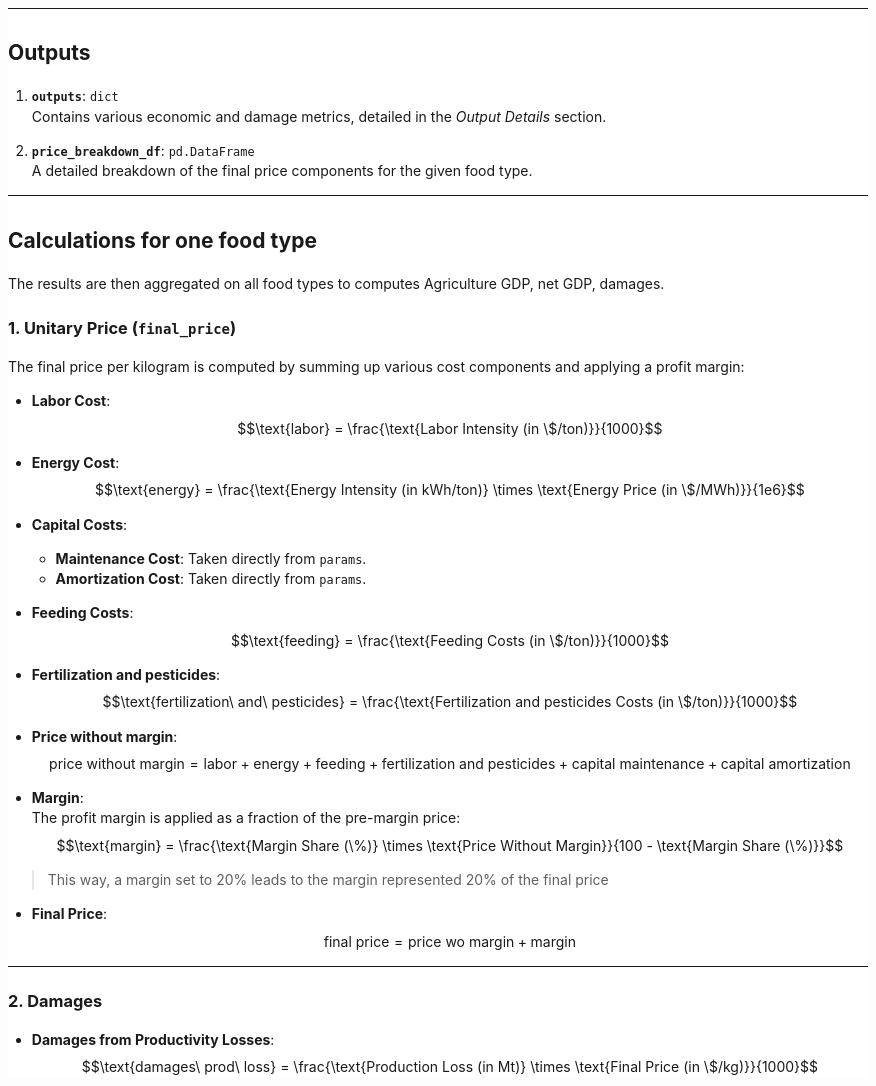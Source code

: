   

---

## Outputs

1. **`outputs`**: `dict`  
   Contains various economic and damage metrics, detailed in the *Output Details* section.

2. **`price_breakdown_df`**: `pd.DataFrame`  
   A detailed breakdown of the final price components for the given food type.

---

## Calculations for one food type

The results are then aggregated on all food types to computes Agriculture GDP, net GDP, damages.

### 1. **Unitary Price (`final_price`)**
The final price per kilogram is computed by summing up various cost components and applying a profit margin:

- **Labor Cost**: 
$$\text{labor} = \frac{\text{Labor Intensity (in \$/ton)}}{1000}$$

- **Energy Cost**: 
$$\text{energy} = \frac{\text{Energy Intensity (in kWh/ton)} \times \text{Energy Price (in \$/MWh)}}{1e6}$$

- **Capital Costs**:
  - **Maintenance Cost**: Taken directly from `params`.
  - **Amortization Cost**: Taken directly from `params`.

- **Feeding Costs**:
$$\text{feeding} = \frac{\text{Feeding Costs (in \$/ton)}}{1000}$$

- **Fertilization and pesticides**:
$$\text{fertilization\ and\ pesticides} = \frac{\text{Fertilization and pesticides Costs (in \$/ton)}}{1000}$$

- **Price without margin**:
$$\text{price\ without\ margin} = \text{labor} + \text{energy} + \text{feeding} + \text{fertilization\ and\ pesticides} + \text{capital\ maintenance} + \text{capital\ amortization}$$
- **Margin**:  
  The profit margin is applied as a fraction of the pre-margin price:
$$\text{margin} = \frac{\text{Margin Share (\%)} \times \text{Price Without Margin}}{100 - \text{Margin Share (\%)}}$$
> This way, a margin set to 20% leads to the margin represented 20% of the final price

- **Final Price**:
$$\text{final\ price} = \text{price\ wo\ margin} + \text{margin}$$

---

### 2. **Damages**
- **Damages from Productivity Losses**:
$$\text{damages\ prod\ loss} = \frac{\text{Production Loss (in Mt)} \times \text{Final Price (in \$/kg)}}{1000}$$
